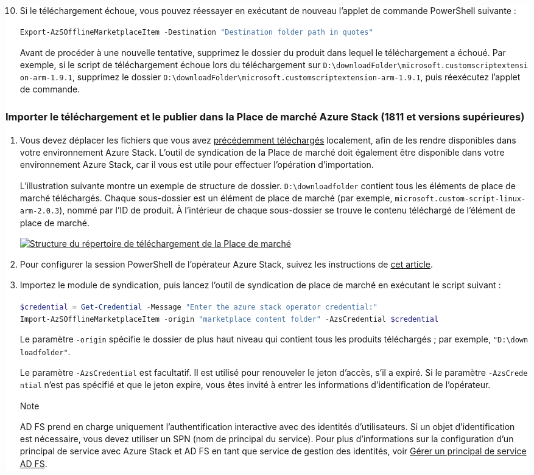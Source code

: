 10. Si le téléchargement échoue, vous pouvez réessayer en exécutant de nouveau l’applet de commande PowerShell suivante :

    ```powershell
    Export-AzSOfflineMarketplaceItem -Destination "Destination folder path in quotes"
    ```

    Avant de procéder à une nouvelle tentative, supprimez le dossier du produit dans lequel le téléchargement a échoué. Par exemple, si le script de téléchargement échoue lors du téléchargement sur `D:\downloadFolder\microsoft.customscriptextension-arm-1.9.1`, supprimez le dossier `D:\downloadFolder\microsoft.customscriptextension-arm-1.9.1`, puis réexécutez l’applet de commande.

### <a name="import-the-download-and-publish-to-azure-stack-marketplace-1811-and-higher"></a>Importer le téléchargement et le publier dans la Place de marché Azure Stack (1811 et versions supérieures)

1. Vous devez déplacer les fichiers que vous avez [précédemment téléchargés](#use-the-marketplace-syndication-tool-to-download-marketplace-items) localement, afin de les rendre disponibles dans votre environnement Azure Stack. L’outil de syndication de la Place de marché doit également être disponible dans votre environnement Azure Stack, car il vous est utile pour effectuer l’opération d’importation.

   L’illustration suivante montre un exemple de structure de dossier. `D:\downloadfolder` contient tous les éléments de place de marché téléchargés. Chaque sous-dossier est un élément de place de marché (par exemple, `microsoft.custom-script-linux-arm-2.0.3`), nommé par l’ID de produit. À l’intérieur de chaque sous-dossier se trouve le contenu téléchargé de l’élément de place de marché.

   [![Structure du répertoire de téléchargement de la Place de marché](media/azure-stack-download-azure-marketplace-item/mp1sm.png "Structure du répertoire de téléchargement de la Place de marché")](media/azure-stack-download-azure-marketplace-item/mp1.png#lightbox)

2. Pour configurer la session PowerShell de l’opérateur Azure Stack, suivez les instructions de [cet article](azure-stack-powershell-configure-admin.md).

3. Importez le module de syndication, puis lancez l’outil de syndication de place de marché en exécutant le script suivant :

   ```powershell
   $credential = Get-Credential -Message "Enter the azure stack operator credential:"
   Import-AzSOfflineMarketplaceItem -origin "marketplace content folder" -AzsCredential $credential
   ```

   Le paramètre `-origin` spécifie le dossier de plus haut niveau qui contient tous les produits téléchargés ; par exemple, `"D:\downloadfolder"`.

   Le paramètre `-AzsCredential` est facultatif. Il est utilisé pour renouveler le jeton d’accès, s’il a expiré. Si le paramètre `-AzsCredential` n’est pas spécifié et que le jeton expire, vous êtes invité à entrer les informations d’identification de l’opérateur.

    > [!NOTE]  
    > AD FS prend en charge uniquement l’authentification interactive avec des identités d’utilisateurs. Si un objet d’identification est nécessaire, vous devez utiliser un SPN (nom de principal du service). Pour plus d’informations sur la configuration d’un principal de service avec Azure Stack et AD FS en tant que service de gestion des identités, voir [Gérer un principal de service AD FS](azure-stack-create-service-principals.md#manage-an-ad-fs-service-principal).
